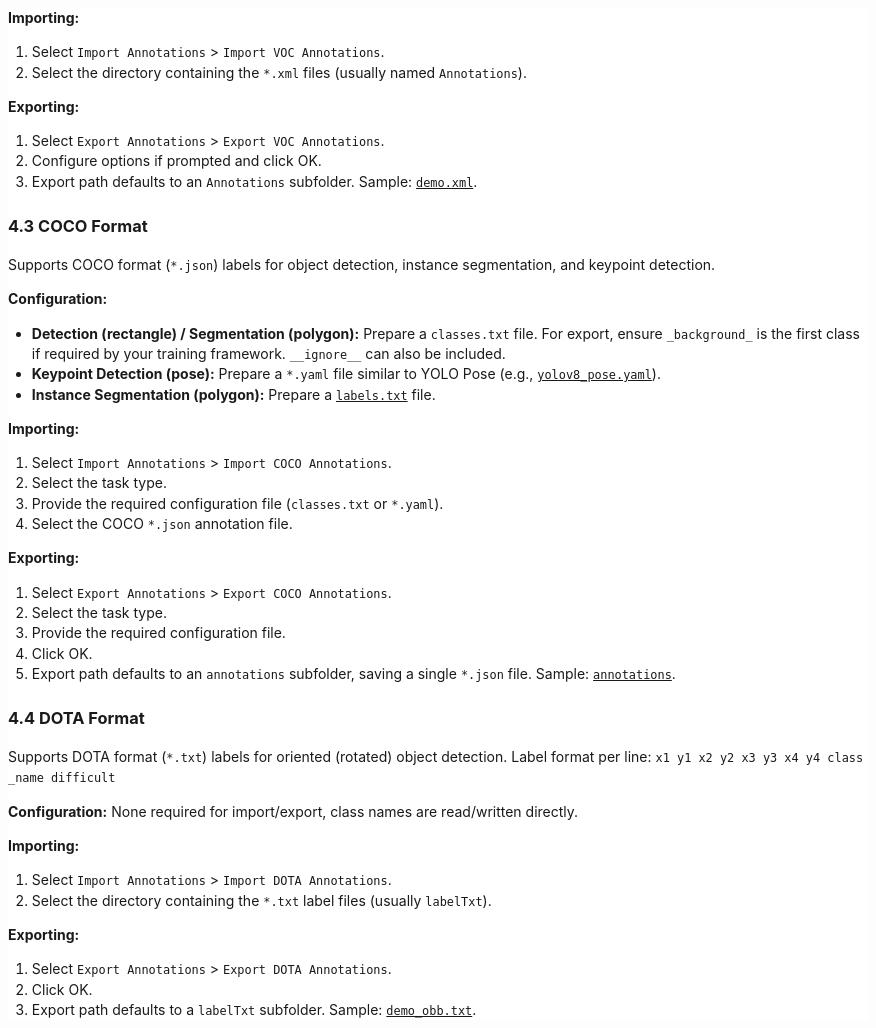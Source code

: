 **Importing:**
1. Select `Import Annotations` > `Import VOC Annotations`.
2. Select the directory containing the `*.xml` files (usually named `Annotations`).

**Exporting:**
1. Select `Export Annotations` > `Export VOC Annotations`.
2. Configure options if prompted and click OK.
3. Export path defaults to an `Annotations` subfolder. Sample: [`demo.xml`](../../assets/Annotations/demo.xml).

### 4.3 COCO Format

Supports COCO format (`*.json`) labels for object detection, instance segmentation, and keypoint detection.

**Configuration:**
- **Detection (rectangle) / Segmentation (polygon):** Prepare a `classes.txt` file. For export, ensure `_background_` is the first class if required by your training framework. `__ignore__` can also be included.
- **Keypoint Detection (pose):** Prepare a `*.yaml` file similar to YOLO Pose (e.g., [`yolov8_pose.yaml`](../../assets/yolov8_pose.yaml)).
- **Instance Segmentation (polygon):** Prepare a [`labels.txt`](../../assets/labels.txt) file.

**Importing:**
1. Select `Import Annotations` > `Import COCO Annotations`.
2. Select the task type.
3. Provide the required configuration file (`classes.txt` or `*.yaml`).
4. Select the COCO `*.json` annotation file.

**Exporting:**
1. Select `Export Annotations` > `Export COCO Annotations`.
2. Select the task type.
3. Provide the required configuration file.
4. Click OK.
5. Export path defaults to an `annotations` subfolder, saving a single `*.json` file. Sample: [`annotations`](../../assets/annotations).

### 4.4 DOTA Format

Supports DOTA format (`*.txt`) labels for oriented (rotated) object detection. Label format per line:
`x1 y1 x2 y2 x3 y3 x4 y4 class_name difficult`

**Configuration:** None required for import/export, class names are read/written directly.

**Importing:**
1. Select `Import Annotations` > `Import DOTA Annotations`.
2. Select the directory containing the `*.txt` label files (usually `labelTxt`).

**Exporting:**
1. Select `Export Annotations` > `Export DOTA Annotations`.
2. Click OK.
3. Export path defaults to a `labelTxt` subfolder. Sample: [`demo_obb.txt`](../../assets/labelTxt/demo_obb.txt).
